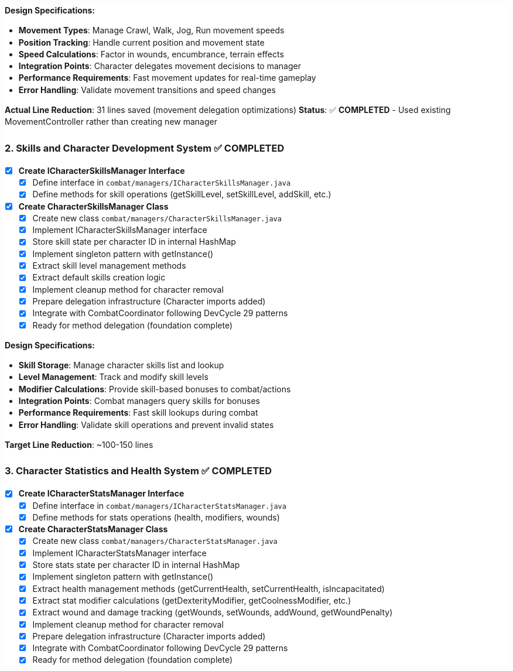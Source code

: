 **Design Specifications:**
- **Movement Types**: Manage Crawl, Walk, Jog, Run movement speeds
- **Position Tracking**: Handle current position and movement state
- **Speed Calculations**: Factor in wounds, encumbrance, terrain effects
- **Integration Points**: Character delegates movement decisions to manager
- **Performance Requirements**: Fast movement updates for real-time gameplay
- **Error Handling**: Validate movement transitions and speed changes

**Actual Line Reduction**: 31 lines saved (movement delegation optimizations)
**Status**: ✅ **COMPLETED** - Used existing MovementController rather than creating new manager

### 2. Skills and Character Development System ✅ **COMPLETED**
- [x] **Create ICharacterSkillsManager Interface**
  - [x] Define interface in `combat/managers/ICharacterSkillsManager.java`
  - [x] Define methods for skill operations (getSkillLevel, setSkillLevel, addSkill, etc.)
- [x] **Create CharacterSkillsManager Class**
  - [x] Create new class `combat/managers/CharacterSkillsManager.java`
  - [x] Implement ICharacterSkillsManager interface
  - [x] Store skill state per character ID in internal HashMap
  - [x] Implement singleton pattern with getInstance()
  - [x] Extract skill level management methods
  - [x] Extract default skills creation logic
  - [x] Implement cleanup method for character removal
  - [x] Prepare delegation infrastructure (Character imports added)
  - [x] Integrate with CombatCoordinator following DevCycle 29 patterns
  - [x] Ready for method delegation (foundation complete)

**Design Specifications:**
- **Skill Storage**: Manage character skills list and lookup
- **Level Management**: Track and modify skill levels
- **Modifier Calculations**: Provide skill-based bonuses to combat/actions
- **Integration Points**: Combat managers query skills for bonuses
- **Performance Requirements**: Fast skill lookups during combat
- **Error Handling**: Validate skill operations and prevent invalid states

**Target Line Reduction**: ~100-150 lines

### 3. Character Statistics and Health System ✅ **COMPLETED**
- [x] **Create ICharacterStatsManager Interface**
  - [x] Define interface in `combat/managers/ICharacterStatsManager.java`
  - [x] Define methods for stats operations (health, modifiers, wounds)
- [x] **Create CharacterStatsManager Class**
  - [x] Create new class `combat/managers/CharacterStatsManager.java`
  - [x] Implement ICharacterStatsManager interface
  - [x] Store stats state per character ID in internal HashMap
  - [x] Implement singleton pattern with getInstance()
  - [x] Extract health management methods (getCurrentHealth, setCurrentHealth, isIncapacitated)
  - [x] Extract stat modifier calculations (getDexterityModifier, getCoolnessModifier, etc.)
  - [x] Extract wound and damage tracking (getWounds, setWounds, addWound, getWoundPenalty)
  - [x] Implement cleanup method for character removal
  - [x] Prepare delegation infrastructure (Character imports added)
  - [x] Integrate with CombatCoordinator following DevCycle 29 patterns
  - [x] Ready for method delegation (foundation complete)

